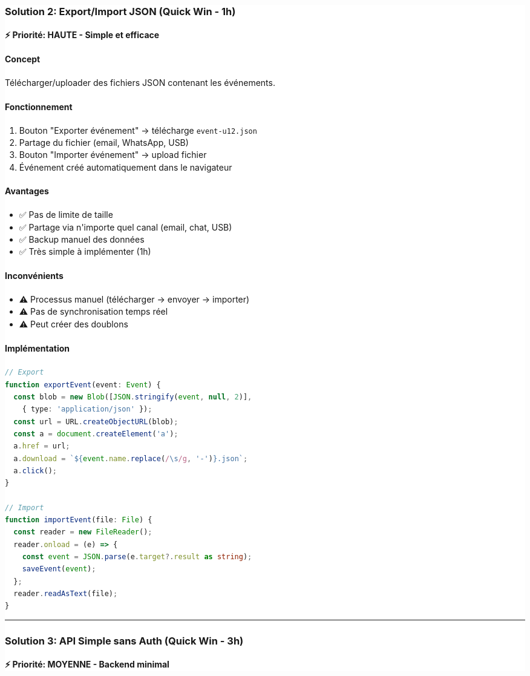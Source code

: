 
### Solution 2: Export/Import JSON (Quick Win - 1h)
**⚡ Priorité: HAUTE - Simple et efficace**

#### Concept
Télécharger/uploader des fichiers JSON contenant les événements.

#### Fonctionnement
1. Bouton "Exporter événement" → télécharge `event-u12.json`
2. Partage du fichier (email, WhatsApp, USB)
3. Bouton "Importer événement" → upload fichier
4. Événement créé automatiquement dans le navigateur

#### Avantages
- ✅ Pas de limite de taille
- ✅ Partage via n'importe quel canal (email, chat, USB)
- ✅ Backup manuel des données
- ✅ Très simple à implémenter (1h)

#### Inconvénients
- ⚠️ Processus manuel (télécharger → envoyer → importer)
- ⚠️ Pas de synchronisation temps réel
- ⚠️ Peut créer des doublons

#### Implémentation
```typescript
// Export
function exportEvent(event: Event) {
  const blob = new Blob([JSON.stringify(event, null, 2)],
    { type: 'application/json' });
  const url = URL.createObjectURL(blob);
  const a = document.createElement('a');
  a.href = url;
  a.download = `${event.name.replace(/\s/g, '-')}.json`;
  a.click();
}

// Import
function importEvent(file: File) {
  const reader = new FileReader();
  reader.onload = (e) => {
    const event = JSON.parse(e.target?.result as string);
    saveEvent(event);
  };
  reader.readAsText(file);
}
```

---

### Solution 3: API Simple sans Auth (Quick Win - 3h)
**⚡ Priorité: MOYENNE - Backend minimal**
